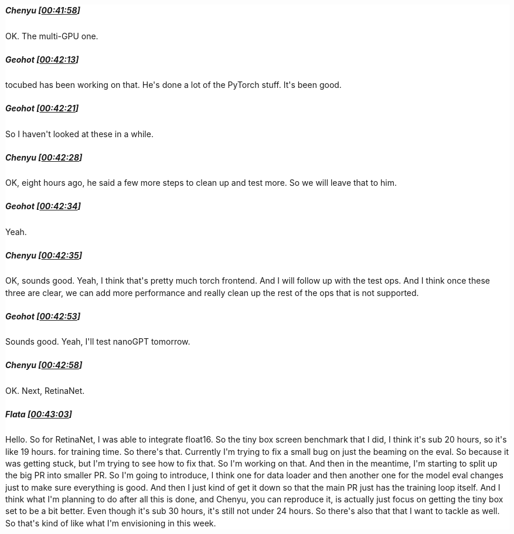 ##### **Chenyu** [[00:41:58](https://www.youtube.com/watch?v=jn3no5UZLmI&t=2518)]
OK.
The multi-GPU one.

##### **Geohot** [[00:42:13](https://www.youtube.com/watch?v=jn3no5UZLmI&t=2533)]
tocubed has been working on that.
He's done a lot of the PyTorch stuff.
It's been good.

##### **Geohot** [[00:42:21](https://www.youtube.com/watch?v=jn3no5UZLmI&t=2541)]
So I haven't looked at these in a while.

##### **Chenyu** [[00:42:28](https://www.youtube.com/watch?v=jn3no5UZLmI&t=2548)]
OK, eight hours ago, he said a few more steps to clean up and test more.
So we will leave that to him.

##### **Geohot** [[00:42:34](https://www.youtube.com/watch?v=jn3no5UZLmI&t=2554)]
Yeah.

##### **Chenyu** [[00:42:35](https://www.youtube.com/watch?v=jn3no5UZLmI&t=2555)]
OK, sounds good.
Yeah, I think that's pretty much torch frontend.
And I will follow up with the test ops.
And I think once these three are clear, we can add more performance and really clean up the rest of the ops that is not supported.

##### **Geohot** [[00:42:53](https://www.youtube.com/watch?v=jn3no5UZLmI&t=2573)]
Sounds good.
Yeah, I'll test nanoGPT tomorrow.

##### **Chenyu** [[00:42:58](https://www.youtube.com/watch?v=jn3no5UZLmI&t=2578)]
OK.
Next, RetinaNet.

##### **Flata** [[00:43:03](https://www.youtube.com/watch?v=jn3no5UZLmI&t=2583)]
Hello.
So for RetinaNet, I was able to integrate float16.
So the tiny box screen benchmark that I did, I think it's sub 20 hours, so it's like 19 hours.
for training time.
So there's that.
Currently I'm trying to fix a small bug on just the beaming on the eval.
So because it was getting stuck, but I'm trying to see how to fix that.
So I'm working on that.
And then in the meantime, I'm starting to split up the big PR into smaller PR.
So I'm going to introduce, I think one for data loader and then another one for the model eval changes just to make sure everything is good.
And then
I just kind of get it down so that the main PR just has the training loop itself.
And I think what I'm planning to do after all this is done, and Chenyu, you can reproduce it, is actually just focus on getting the tiny box set to be a bit better.
Even though it's sub 30 hours, it's still not under 24 hours.
So there's also that that I want to tackle as well.
So that's kind of like what I'm envisioning in this week.
